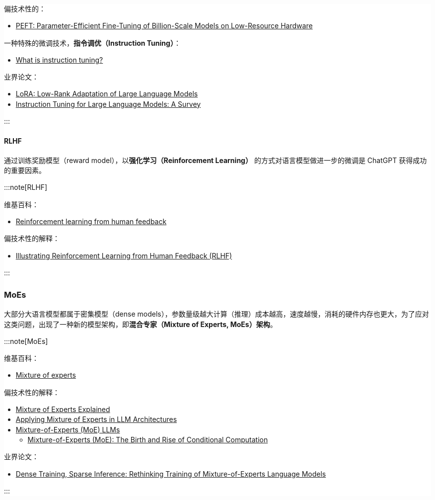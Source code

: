 偏技术性的：

- [PEFT: Parameter-Efficient Fine-Tuning of Billion-Scale Models on Low-Resource Hardware](https://huggingface.co/blog/peft)

一种特殊的微调技术，**指令调优（Instruction Tuning）**：

- [What is instruction tuning?](https://www.ibm.com/topics/instruction-tuning)

业界论文：

- [LoRA: Low-Rank Adaptation of Large Language Models](https://arxiv.org/abs/2106.09685)
- [Instruction Tuning for Large Language Models: A Survey](https://arxiv.org/abs/2308.10792v5)

:::

#### RLHF

通过训练奖励模型（reward model），以**强化学习（Reinforcement Learning）** 的方式对语言模型做进一步的微调是 ChatGPT 获得成功的重要因素。

:::note[RLHF]

维基百科：

- [Reinforcement learning from human feedback](https://en.wikipedia.org/wiki/Reinforcement_learning_from_human_feedback)

偏技术性的解释：

- [Illustrating Reinforcement Learning from Human Feedback (RLHF)](https://huggingface.co/blog/rlhf)

:::

### MoEs

大部分大语言模型都属于密集模型（dense models），参数量级越大计算（推理）成本越高，速度越慢，消耗的硬件内存也更大，为了应对这类问题，出现了一种新的模型架构，即**混合专家（Mixture of Experts, MoEs）架构**。

:::note[MoEs]

维基百科：

- [Mixture of experts](https://en.wikipedia.org/wiki/Mixture_of_experts)

偏技术性的解释：

- [Mixture of Experts Explained](https://huggingface.co/blog/moe)
- [Applying Mixture of Experts in LLM Architectures](https://developer.nvidia.com/blog/applying-mixture-of-experts-in-llm-architectures/)
- [Mixture-of-Experts (MoE) LLMs](https://cameronrwolfe.substack.com/p/moe-llms)
  - [Mixture-of-Experts (MoE): The Birth and Rise of Conditional Computation](https://cameronrwolfe.substack.com/p/conditional-computation-the-birth)

业界论文：

- [Dense Training, Sparse Inference: Rethinking Training of Mixture-of-Experts Language Models](https://arxiv.org/abs/2404.05567)

:::
